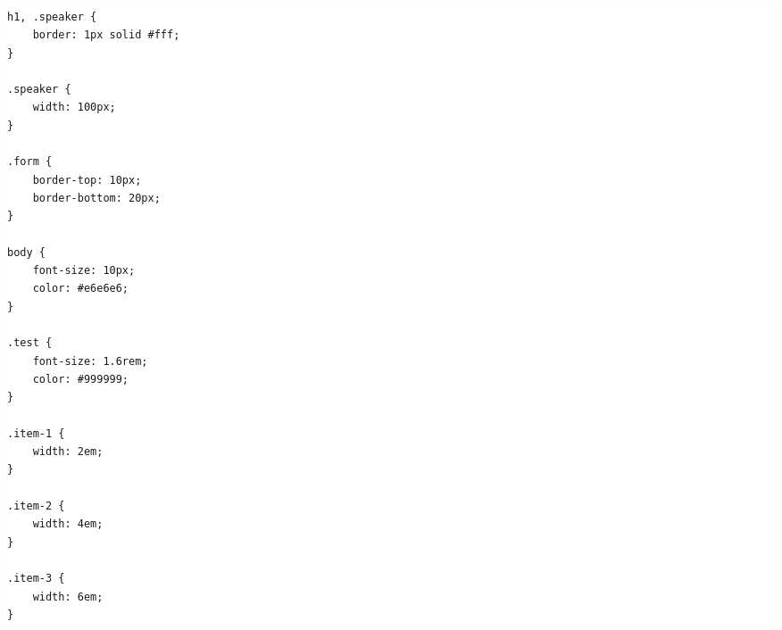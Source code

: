     h1, .speaker {
        border: 1px solid #fff;
    }

    .speaker {
        width: 100px;
    }

    .form {
        border-top: 10px;
        border-bottom: 20px;
    }

    body {
        font-size: 10px;
        color: #e6e6e6;
    }

    .test {
        font-size: 1.6rem;
        color: #999999;
    }

    .item-1 {
        width: 2em;
    }

    .item-2 {
        width: 4em;
    }

    .item-3 {
        width: 6em;
    }

